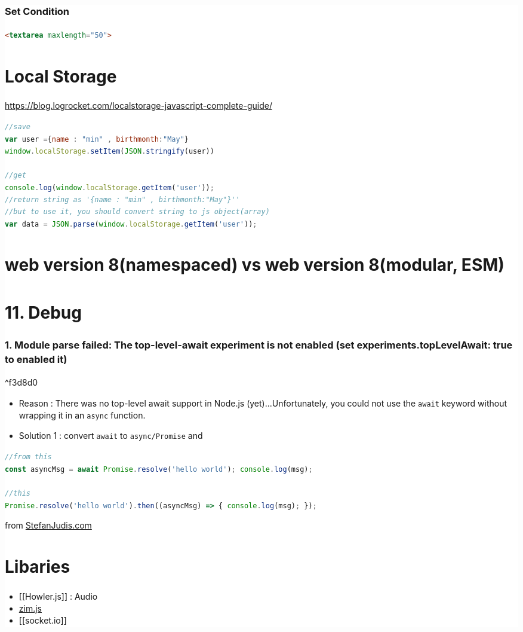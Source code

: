 ### Set Condition
```html
<textarea maxlength="50">
```


# Local Storage
https://blog.logrocket.com/localstorage-javascript-complete-guide/
```js
//save
var user ={name : "min" , birthmonth:"May"}
window.localStorage.setItem(JSON.stringify(user))

//get
console.log(window.localStorage.getItem('user'));
//return string as '{name : "min" , birthmonth:"May"}''
//but to use it, you should convert string to js object(array)
var data = JSON.parse(window.localStorage.getItem('user'));


```




# web version 8(namespaced) vs web version 8(modular, ESM)

# 11. Debug
### 1. Module parse failed: The top-level-await experiment is not enabled (set experiments.topLevelAwait: true to enabled it)

^f3d8d0

- Reason : There was no top-level await support in Node.js (yet)...Unfortunately, you could not use the `await` keyword without wrapping it in an `async` function.

- Solution 1 : convert `await` to `async/Promise` and
```js
//from this
const asyncMsg = await Promise.resolve('hello world'); console.log(msg);

//this
Promise.resolve('hello world').then((asyncMsg) => { console.log(msg); });
```

from [StefanJudis.com](https://www.stefanjudis.com/today-i-learned/top-level-await-is-available-in-node-js-modules/)


# Libaries
- [[Howler.js]] : Audio
- [zim.js](https://zimjs.com/)
- [[socket.io]]



